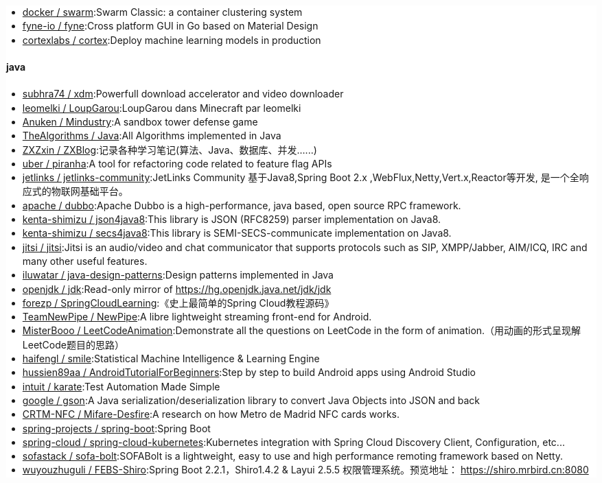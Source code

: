 * [docker / swarm](https://github.com/docker/swarm):Swarm Classic: a container clustering system
* [fyne-io / fyne](https://github.com/fyne-io/fyne):Cross platform GUI in Go based on Material Design
* [cortexlabs / cortex](https://github.com/cortexlabs/cortex):Deploy machine learning models in production

#### java
* [subhra74 / xdm](https://github.com/subhra74/xdm):Powerfull download accelerator and video downloader
* [leomelki / LoupGarou](https://github.com/leomelki/LoupGarou):LoupGarou dans Minecraft par leomelki
* [Anuken / Mindustry](https://github.com/Anuken/Mindustry):A sandbox tower defense game
* [TheAlgorithms / Java](https://github.com/TheAlgorithms/Java):All Algorithms implemented in Java
* [ZXZxin / ZXBlog](https://github.com/ZXZxin/ZXBlog):记录各种学习笔记(算法、Java、数据库、并发......)
* [uber / piranha](https://github.com/uber/piranha):A tool for refactoring code related to feature flag APIs
* [jetlinks / jetlinks-community](https://github.com/jetlinks/jetlinks-community):JetLinks Community 基于Java8,Spring Boot 2.x ,WebFlux,Netty,Vert.x,Reactor等开发, 是一个全响应式的物联网基础平台。
* [apache / dubbo](https://github.com/apache/dubbo):Apache Dubbo is a high-performance, java based, open source RPC framework.
* [kenta-shimizu / json4java8](https://github.com/kenta-shimizu/json4java8):This library is JSON (RFC8259) parser implementation on Java8.
* [kenta-shimizu / secs4java8](https://github.com/kenta-shimizu/secs4java8):This library is SEMI-SECS-communicate implementation on Java8.
* [jitsi / jitsi](https://github.com/jitsi/jitsi):Jitsi is an audio/video and chat communicator that supports protocols such as SIP, XMPP/Jabber, AIM/ICQ, IRC and many other useful features.
* [iluwatar / java-design-patterns](https://github.com/iluwatar/java-design-patterns):Design patterns implemented in Java
* [openjdk / jdk](https://github.com/openjdk/jdk):Read-only mirror of https://hg.openjdk.java.net/jdk/jdk
* [forezp / SpringCloudLearning](https://github.com/forezp/SpringCloudLearning):《史上最简单的Spring Cloud教程源码》
* [TeamNewPipe / NewPipe](https://github.com/TeamNewPipe/NewPipe):A libre lightweight streaming front-end for Android.
* [MisterBooo / LeetCodeAnimation](https://github.com/MisterBooo/LeetCodeAnimation):Demonstrate all the questions on LeetCode in the form of animation.（用动画的形式呈现解LeetCode题目的思路）
* [haifengl / smile](https://github.com/haifengl/smile):Statistical Machine Intelligence & Learning Engine
* [hussien89aa / AndroidTutorialForBeginners](https://github.com/hussien89aa/AndroidTutorialForBeginners):Step by step to build Android apps using Android Studio
* [intuit / karate](https://github.com/intuit/karate):Test Automation Made Simple
* [google / gson](https://github.com/google/gson):A Java serialization/deserialization library to convert Java Objects into JSON and back
* [CRTM-NFC / Mifare-Desfire](https://github.com/CRTM-NFC/Mifare-Desfire):A research on how Metro de Madrid NFC cards works.
* [spring-projects / spring-boot](https://github.com/spring-projects/spring-boot):Spring Boot
* [spring-cloud / spring-cloud-kubernetes](https://github.com/spring-cloud/spring-cloud-kubernetes):Kubernetes integration with Spring Cloud Discovery Client, Configuration, etc...
* [sofastack / sofa-bolt](https://github.com/sofastack/sofa-bolt):SOFABolt is a lightweight, easy to use and high performance remoting framework based on Netty.
* [wuyouzhuguli / FEBS-Shiro](https://github.com/wuyouzhuguli/FEBS-Shiro):Spring Boot 2.2.1，Shiro1.4.2 & Layui 2.5.5 权限管理系统。预览地址： https://shiro.mrbird.cn:8080
